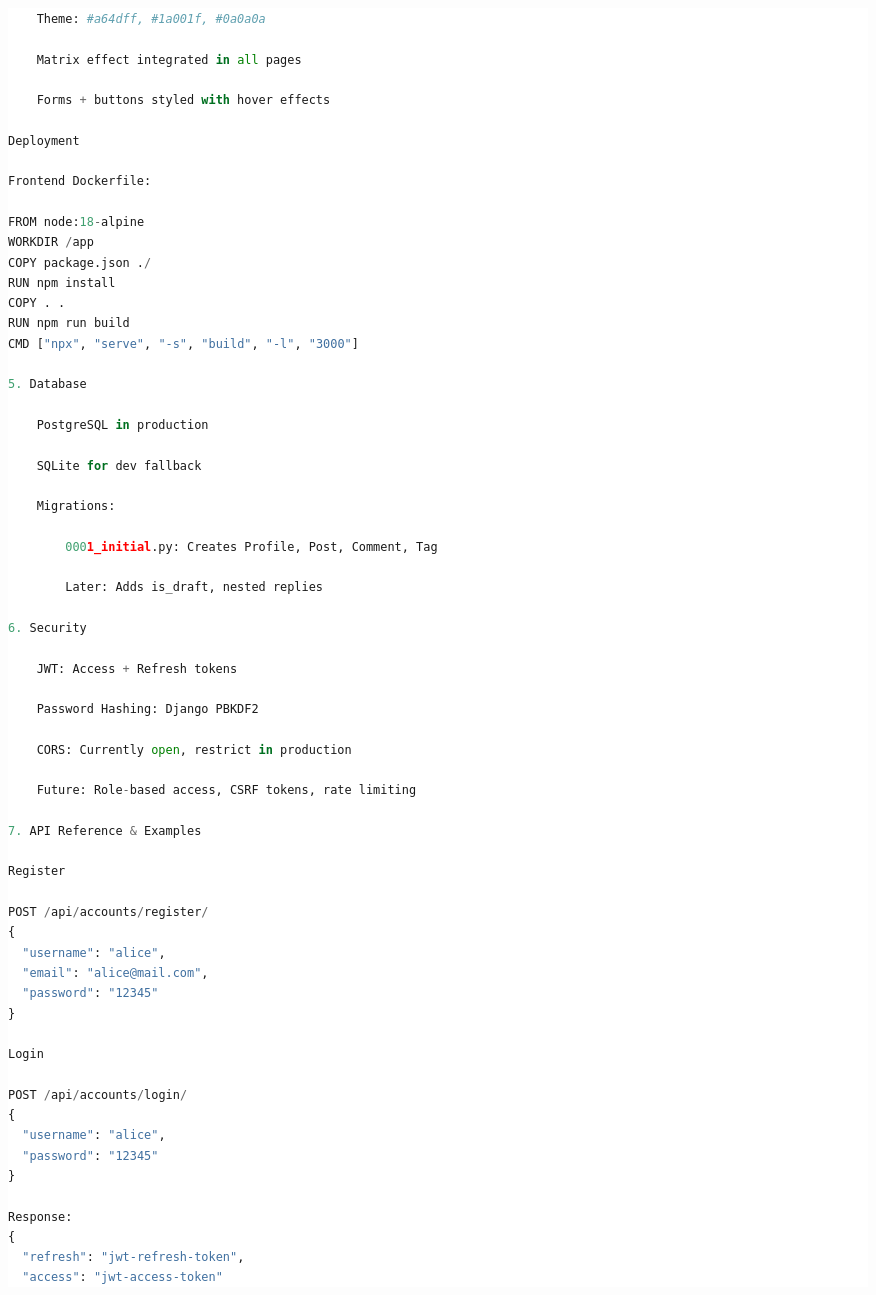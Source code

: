 ```python
    Theme: #a64dff, #1a001f, #0a0a0a

    Matrix effect integrated in all pages

    Forms + buttons styled with hover effects

Deployment

Frontend Dockerfile:

FROM node:18-alpine
WORKDIR /app
COPY package.json ./
RUN npm install
COPY . .
RUN npm run build
CMD ["npx", "serve", "-s", "build", "-l", "3000"]

5. Database

    PostgreSQL in production

    SQLite for dev fallback

    Migrations:

        0001_initial.py: Creates Profile, Post, Comment, Tag

        Later: Adds is_draft, nested replies

6. Security

    JWT: Access + Refresh tokens

    Password Hashing: Django PBKDF2

    CORS: Currently open, restrict in production

    Future: Role-based access, CSRF tokens, rate limiting

7. API Reference & Examples

Register

POST /api/accounts/register/
{
  "username": "alice",
  "email": "alice@mail.com",
  "password": "12345"
}

Login

POST /api/accounts/login/
{
  "username": "alice",
  "password": "12345"
}

Response:
{
  "refresh": "jwt-refresh-token",
  "access": "jwt-access-token"
```